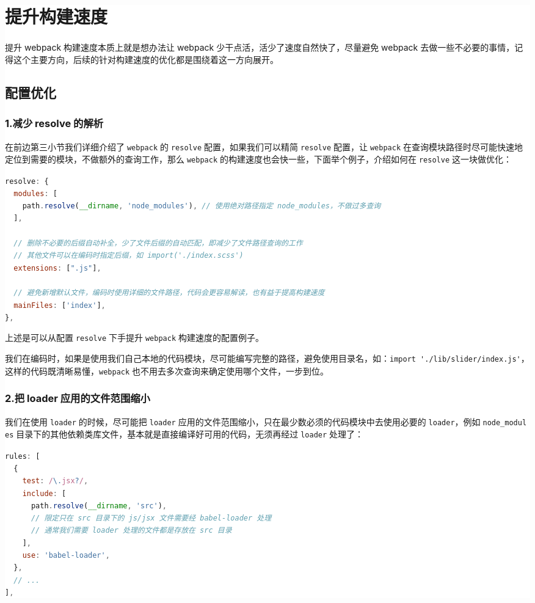 

# 提升构建速度

提升 webpack 构建速度本质上就是想办法让 webpack 少干点活，活少了速度自然快了，尽量避免 webpack 去做一些不必要的事情，记得这个主要方向，后续的针对构建速度的优化都是围绕着这一方向展开。

## 配置优化

### 1.减少 resolve 的解析

在前边第三小节我们详细介绍了 `webpack` 的 `resolve` 配置，如果我们可以精简 `resolve` 配置，让 `webpack` 在查询模块路径时尽可能快速地定位到需要的模块，不做额外的查询工作，那么 `webpack` 的构建速度也会快一些，下面举个例子，介绍如何在 `resolve` 这一块做优化：

``` js
resolve: {
  modules: [
    path.resolve(__dirname, 'node_modules'), // 使用绝对路径指定 node_modules，不做过多查询
  ],

  // 删除不必要的后缀自动补全，少了文件后缀的自动匹配，即减少了文件路径查询的工作
  // 其他文件可以在编码时指定后缀，如 import('./index.scss')
  extensions: [".js"], 

  // 避免新增默认文件，编码时使用详细的文件路径，代码会更容易解读，也有益于提高构建速度
  mainFiles: ['index'],
},
```

上述是可以从配置 `resolve` 下手提升 `webpack` 构建速度的配置例子。

我们在编码时，如果是使用我们自己本地的代码模块，尽可能编写完整的路径，避免使用目录名，如：`import './lib/slider/index.js'`，这样的代码既清晰易懂，`webpack` 也不用去多次查询来确定使用哪个文件，一步到位。

### 2.把 loader 应用的文件范围缩小

我们在使用 `loader` 的时候，尽可能把 `loader` 应用的文件范围缩小，只在最少数必须的代码模块中去使用必要的 `loader`，例如 `node_modules` 目录下的其他依赖类库文件，基本就是直接编译好可用的代码，无须再经过 `loader` 处理了：

``` javascript
rules: [ 
  {
    test: /\.jsx?/,
    include: [ 
      path.resolve(__dirname, 'src'), 
      // 限定只在 src 目录下的 js/jsx 文件需要经 babel-loader 处理
      // 通常我们需要 loader 处理的文件都是存放在 src 目录
    ],
    use: 'babel-loader',
  },
  // ...
],
```
